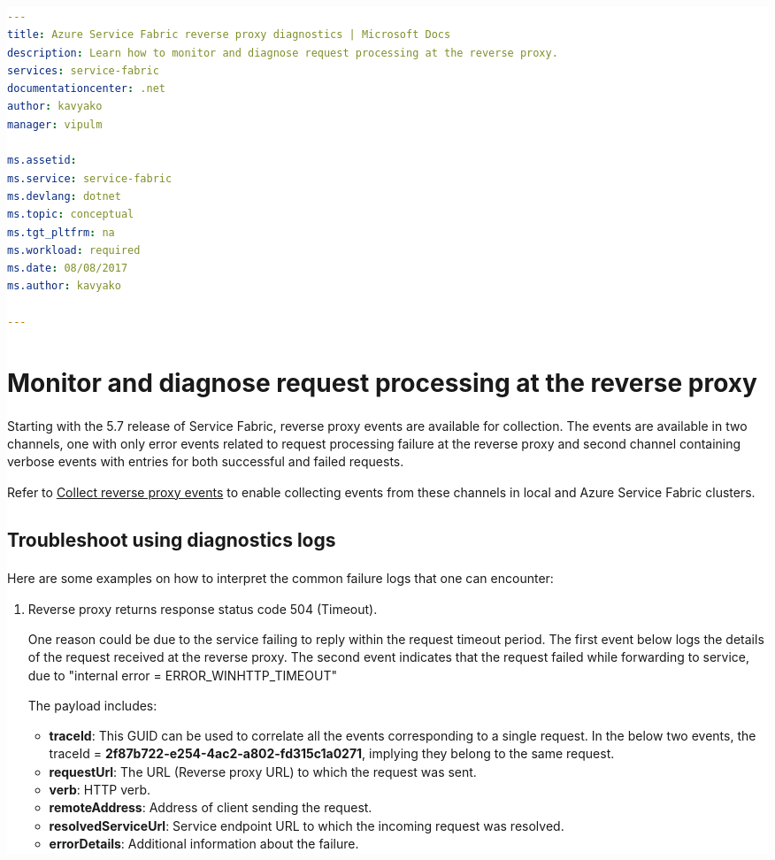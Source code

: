 ```yaml
---
title: Azure Service Fabric reverse proxy diagnostics | Microsoft Docs
description: Learn how to monitor and diagnose request processing at the reverse proxy.
services: service-fabric
documentationcenter: .net
author: kavyako
manager: vipulm

ms.assetid:
ms.service: service-fabric
ms.devlang: dotnet
ms.topic: conceptual
ms.tgt_pltfrm: na
ms.workload: required
ms.date: 08/08/2017
ms.author: kavyako

---
```

# Monitor and diagnose request processing at the reverse proxy

Starting with the 5.7 release of Service Fabric, reverse proxy events are available for collection. 
The events are available in two channels, one with only error events related to request processing failure at the reverse proxy and second channel containing verbose events with entries for both successful and failed requests.

Refer to [Collect reverse proxy events](service-fabric-diagnostics-event-aggregation-wad.md#log-collection-configurations) to enable collecting events from these channels in local and Azure Service Fabric clusters.

## Troubleshoot using diagnostics logs
Here are some examples on how to interpret the common failure logs that one can encounter:

1. Reverse proxy returns response status code 504 (Timeout).

    One reason could be due to the service failing to reply within the request timeout period.
The first event below logs the details of the request received at the reverse proxy. 
The second event indicates that the request failed while forwarding to service, due to "internal error = ERROR_WINHTTP_TIMEOUT" 

    The payload includes:

    *  **traceId**: This GUID can be used to correlate all the events corresponding to a single request. In the below two events, the traceId = **2f87b722-e254-4ac2-a802-fd315c1a0271**, implying they belong to the same request.
    *  **requestUrl**: The URL (Reverse proxy URL) to which the request was sent.
    *  **verb**: HTTP verb.
    *  **remoteAddress**: Address of client sending the request.
    *  **resolvedServiceUrl**: Service endpoint URL to which the incoming request was resolved. 
    *  **errorDetails**: Additional information about the failure.
